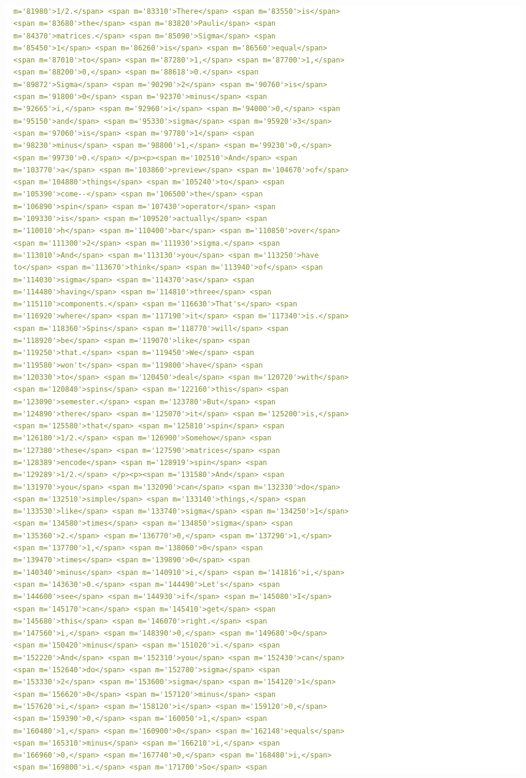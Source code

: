 ```yaml
  m='81980'>1/2.</span> <span m='83310'>There</span> <span m='83550'>is</span>
  <span m='83680'>the</span> <span m='83820'>Pauli</span> <span
  m='84370'>matrices.</span> <span m='85090'>Sigma</span> <span
  m='85450'>1</span> <span m='86260'>is</span> <span m='86560'>equal</span>
  <span m='87010'>to</span> <span m='87280'>1,</span> <span m='87700'>1,</span>
  <span m='88200'>0,</span> <span m='88618'>0.</span> <span
  m='89872'>Sigma</span> <span m='90290'>2</span> <span m='90760'>is</span>
  <span m='91800'>0</span> <span m='92370'>minus</span> <span
  m='92665'>i,</span> <span m='92960'>i</span> <span m='94000'>0,</span> <span
  m='95150'>and</span> <span m='95330'>sigma</span> <span m='95920'>3</span>
  <span m='97060'>is</span> <span m='97780'>1</span> <span
  m='98230'>minus</span> <span m='98800'>1,</span> <span m='99230'>0,</span>
  <span m='99730'>0.</span> </p><p><span m='102510'>And</span> <span
  m='103770'>a</span> <span m='103860'>preview</span> <span m='104670'>of</span>
  <span m='104880'>things</span> <span m='105240'>to</span> <span
  m='105390'>come--</span> <span m='106500'>the</span> <span
  m='106890'>spin</span> <span m='107430'>operator</span> <span
  m='109330'>is</span> <span m='109520'>actually</span> <span
  m='110010'>h</span> <span m='110400'>bar</span> <span m='110850'>over</span>
  <span m='111300'>2</span> <span m='111930'>sigma.</span> <span
  m='113010'>And</span> <span m='113130'>you</span> <span m='113250'>have
  to</span> <span m='113670'>think</span> <span m='113940'>of</span> <span
  m='114030'>sigma</span> <span m='114370'>as</span> <span
  m='114480'>having</span> <span m='114810'>three</span> <span
  m='115110'>components.</span> <span m='116630'>That's</span> <span
  m='116920'>where</span> <span m='117190'>it</span> <span m='117340'>is.</span>
  <span m='118360'>Spins</span> <span m='118770'>will</span> <span
  m='118920'>be</span> <span m='119070'>like</span> <span
  m='119250'>that.</span> <span m='119450'>We</span> <span
  m='119580'>won't</span> <span m='119800'>have</span> <span
  m='120330'>to</span> <span m='120450'>deal</span> <span m='120720'>with</span>
  <span m='120840'>spins</span> <span m='122160'>this</span> <span
  m='123090'>semester.</span> <span m='123780'>But</span> <span
  m='124890'>there</span> <span m='125070'>it</span> <span m='125200'>is,</span>
  <span m='125580'>that</span> <span m='125810'>spin</span> <span
  m='126180'>1/2.</span> <span m='126900'>Somehow</span> <span
  m='127380'>these</span> <span m='127590'>matrices</span> <span
  m='128389'>encode</span> <span m='128919'>spin</span> <span
  m='129289'>1/2.</span> </p><p><span m='131580'>And</span> <span
  m='131970'>you</span> <span m='132090'>can</span> <span m='132330'>do</span>
  <span m='132510'>simple</span> <span m='133140'>things,</span> <span
  m='133530'>like</span> <span m='133740'>sigma</span> <span m='134250'>1</span>
  <span m='134580'>times</span> <span m='134850'>sigma</span> <span
  m='135360'>2.</span> <span m='136770'>0,</span> <span m='137290'>1,</span>
  <span m='137700'>1,</span> <span m='138060'>0</span> <span
  m='139470'>times</span> <span m='139890'>0</span> <span
  m='140340'>minus</span> <span m='140910'>i,</span> <span m='141816'>i,</span>
  <span m='143630'>0.</span> <span m='144490'>Let's</span> <span
  m='144600'>see</span> <span m='144930'>if</span> <span m='145080'>I</span>
  <span m='145170'>can</span> <span m='145410'>get</span> <span
  m='145680'>this</span> <span m='146070'>right.</span> <span
  m='147560'>i,</span> <span m='148390'>0,</span> <span m='149680'>0</span>
  <span m='150420'>minus</span> <span m='151020'>i.</span> <span
  m='152220'>And</span> <span m='152310'>you</span> <span m='152430'>can</span>
  <span m='152640'>do</span> <span m='152780'>sigma</span> <span
  m='153330'>2</span> <span m='153600'>sigma</span> <span m='154120'>1</span>
  <span m='156620'>0</span> <span m='157120'>minus</span> <span
  m='157620'>i,</span> <span m='158120'>i</span> <span m='159120'>0,</span>
  <span m='159390'>0,</span> <span m='160050'>1,</span> <span
  m='160480'>1,</span> <span m='160900'>0</span> <span m='162148'>equals</span>
  <span m='165310'>minus</span> <span m='166210'>i,</span> <span
  m='166960'>0,</span> <span m='167740'>0,</span> <span m='168480'>i,</span>
  <span m='169800'>i.</span> <span m='171700'>So</span> <span
```